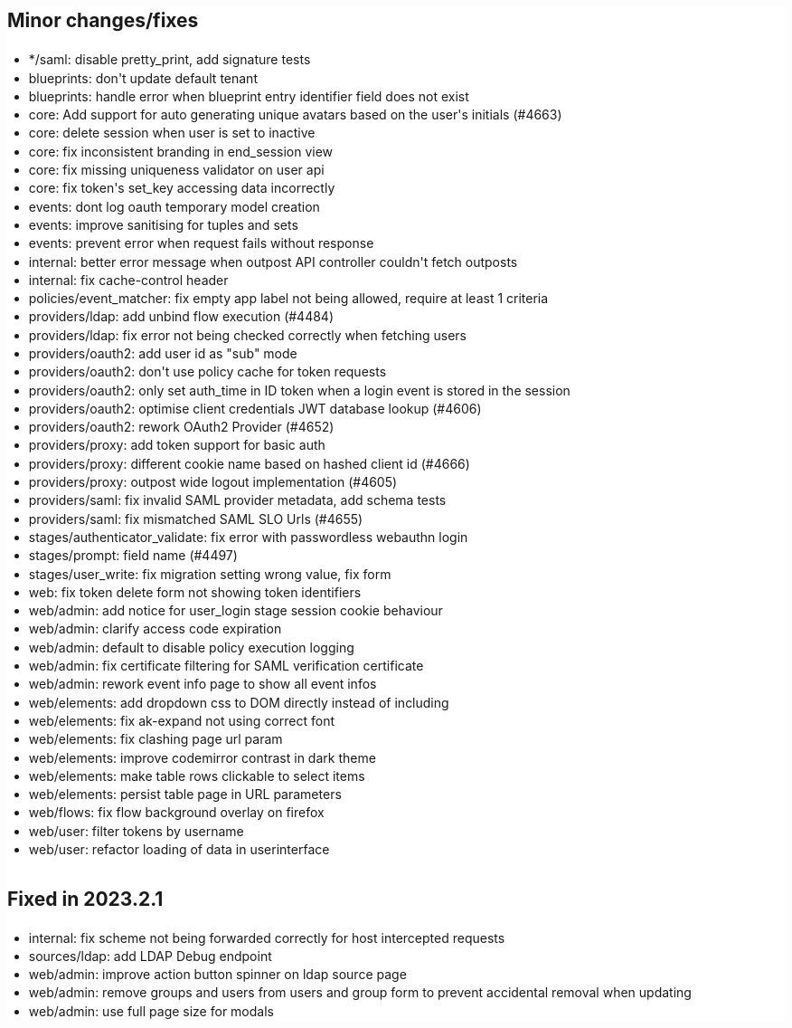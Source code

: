 ## Minor changes/fixes

-   \*/saml: disable pretty_print, add signature tests
-   blueprints: don't update default tenant
-   blueprints: handle error when blueprint entry identifier field does not exist
-   core: Add support for auto generating unique avatars based on the user's initials (#4663)
-   core: delete session when user is set to inactive
-   core: fix inconsistent branding in end_session view
-   core: fix missing uniqueness validator on user api
-   core: fix token's set_key accessing data incorrectly
-   events: dont log oauth temporary model creation
-   events: improve sanitising for tuples and sets
-   events: prevent error when request fails without response
-   internal: better error message when outpost API controller couldn't fetch outposts
-   internal: fix cache-control header
-   policies/event_matcher: fix empty app label not being allowed, require at least 1 criteria
-   providers/ldap: add unbind flow execution (#4484)
-   providers/ldap: fix error not being checked correctly when fetching users
-   providers/oauth2: add user id as "sub" mode
-   providers/oauth2: don't use policy cache for token requests
-   providers/oauth2: only set auth_time in ID token when a login event is stored in the session
-   providers/oauth2: optimise client credentials JWT database lookup (#4606)
-   providers/oauth2: rework OAuth2 Provider (#4652)
-   providers/proxy: add token support for basic auth
-   providers/proxy: different cookie name based on hashed client id (#4666)
-   providers/proxy: outpost wide logout implementation (#4605)
-   providers/saml: fix invalid SAML provider metadata, add schema tests
-   providers/saml: fix mismatched SAML SLO Urls (#4655)
-   stages/authenticator_validate: fix error with passwordless webauthn login
-   stages/prompt: field name (#4497)
-   stages/user_write: fix migration setting wrong value, fix form
-   web: fix token delete form not showing token identifiers
-   web/admin: add notice for user_login stage session cookie behaviour
-   web/admin: clarify access code expiration
-   web/admin: default to disable policy execution logging
-   web/admin: fix certificate filtering for SAML verification certificate
-   web/admin: rework event info page to show all event infos
-   web/elements: add dropdown css to DOM directly instead of including
-   web/elements: fix ak-expand not using correct font
-   web/elements: fix clashing page url param
-   web/elements: improve codemirror contrast in dark theme
-   web/elements: make table rows clickable to select items
-   web/elements: persist table page in URL parameters
-   web/flows: fix flow background overlay on firefox
-   web/user: filter tokens by username
-   web/user: refactor loading of data in userinterface

## Fixed in 2023.2.1

-   internal: fix scheme not being forwarded correctly for host intercepted requests
-   sources/ldap: add LDAP Debug endpoint
-   web/admin: improve action button spinner on ldap source page
-   web/admin: remove groups and users from users and group form to prevent accidental removal when updating
-   web/admin: use full page size for modals
